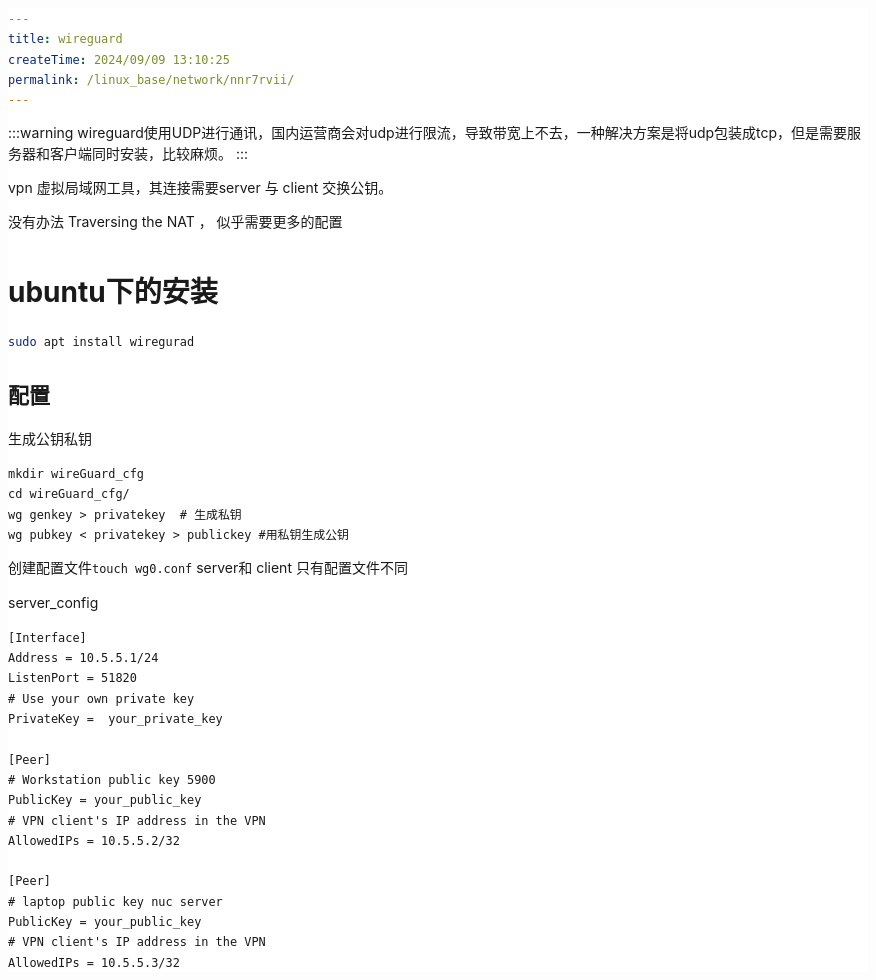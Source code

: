 ```yaml
---
title: wireguard
createTime: 2024/09/09 13:10:25
permalink: /linux_base/network/nnr7rvii/
---
```



:::warning
wireguard使用UDP进行通讯，国内运营商会对udp进行限流，导致带宽上不去，一种解决方案是将udp包装成tcp，但是需要服务器和客户端同时安装，比较麻烦。
:::

vpn 虚拟局域网工具，其连接需要server 与 client 交换公钥。 

没有办法 Traversing the NAT ， 似乎需要更多的配置
# ubuntu下的安装

```bash
sudo apt install wiregurad
```



## 配置
生成公钥私钥
```
mkdir wireGuard_cfg
cd wireGuard_cfg/
wg genkey > privatekey  # 生成私钥
wg pubkey < privatekey > publickey #用私钥生成公钥
```

创建配置文件`touch wg0.conf` server和 client 只有配置文件不同

server_config
```
[Interface]
Address = 10.5.5.1/24
ListenPort = 51820
# Use your own private key
PrivateKey =  your_private_key

[Peer]
# Workstation public key 5900
PublicKey = your_public_key
# VPN client's IP address in the VPN
AllowedIPs = 10.5.5.2/32

[Peer]
# laptop public key nuc server
PublicKey = your_public_key
# VPN client's IP address in the VPN
AllowedIPs = 10.5.5.3/32

```
